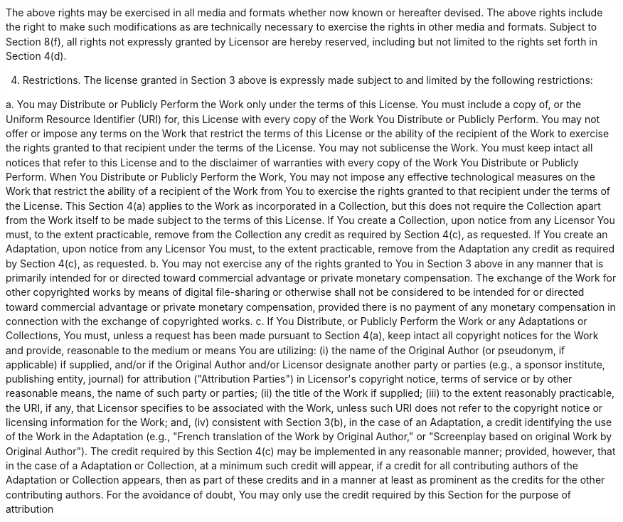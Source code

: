 The above rights may be exercised in all media and formats whether now
known or hereafter devised. The above rights include the right to make
such modifications as are technically necessary to exercise the rights in
other media and formats. Subject to Section 8(f), all rights not expressly
granted by Licensor are hereby reserved, including but not limited to the
rights set forth in Section 4(d).

4. Restrictions. The license granted in Section 3 above is expressly made
   subject to and limited by the following restrictions:

a. You may Distribute or Publicly Perform the Work only under the terms
of this License. You must include a copy of, or the Uniform Resource
Identifier (URI) for, this License with every copy of the Work You
Distribute or Publicly Perform. You may not offer or impose any terms
on the Work that restrict the terms of this License or the ability of
the recipient of the Work to exercise the rights granted to that
recipient under the terms of the License. You may not sublicense the
Work. You must keep intact all notices that refer to this License and
to the disclaimer of warranties with every copy of the Work You
Distribute or Publicly Perform. When You Distribute or Publicly
Perform the Work, You may not impose any effective technological
measures on the Work that restrict the ability of a recipient of the
Work from You to exercise the rights granted to that recipient under
the terms of the License. This Section 4(a) applies to the Work as
incorporated in a Collection, but this does not require the Collection
apart from the Work itself to be made subject to the terms of this
License. If You create a Collection, upon notice from any Licensor You
must, to the extent practicable, remove from the Collection any credit
as required by Section 4(c), as requested. If You create an
Adaptation, upon notice from any Licensor You must, to the extent
practicable, remove from the Adaptation any credit as required by
Section 4(c), as requested.
b. You may not exercise any of the rights granted to You in Section 3
above in any manner that is primarily intended for or directed toward
commercial advantage or private monetary compensation. The exchange of
the Work for other copyrighted works by means of digital file-sharing
or otherwise shall not be considered to be intended for or directed
toward commercial advantage or private monetary compensation, provided
there is no payment of any monetary compensation in connection with
the exchange of copyrighted works.
c. If You Distribute, or Publicly Perform the Work or any Adaptations or
Collections, You must, unless a request has been made pursuant to
Section 4(a), keep intact all copyright notices for the Work and
provide, reasonable to the medium or means You are utilizing: (i) the
name of the Original Author (or pseudonym, if applicable) if supplied,
and/or if the Original Author and/or Licensor designate another party
or parties (e.g., a sponsor institute, publishing entity, journal) for
attribution ("Attribution Parties") in Licensor's copyright notice,
terms of service or by other reasonable means, the name of such party
or parties; (ii) the title of the Work if supplied; (iii) to the
extent reasonably practicable, the URI, if any, that Licensor
specifies to be associated with the Work, unless such URI does not
refer to the copyright notice or licensing information for the Work;
and, (iv) consistent with Section 3(b), in the case of an Adaptation,
a credit identifying the use of the Work in the Adaptation (e.g.,
"French translation of the Work by Original Author," or "Screenplay
based on original Work by Original Author"). The credit required by
this Section 4(c) may be implemented in any reasonable manner;
provided, however, that in the case of a Adaptation or Collection, at
a minimum such credit will appear, if a credit for all contributing
authors of the Adaptation or Collection appears, then as part of these
credits and in a manner at least as prominent as the credits for the
other contributing authors. For the avoidance of doubt, You may only
use the credit required by this Section for the purpose of attribution